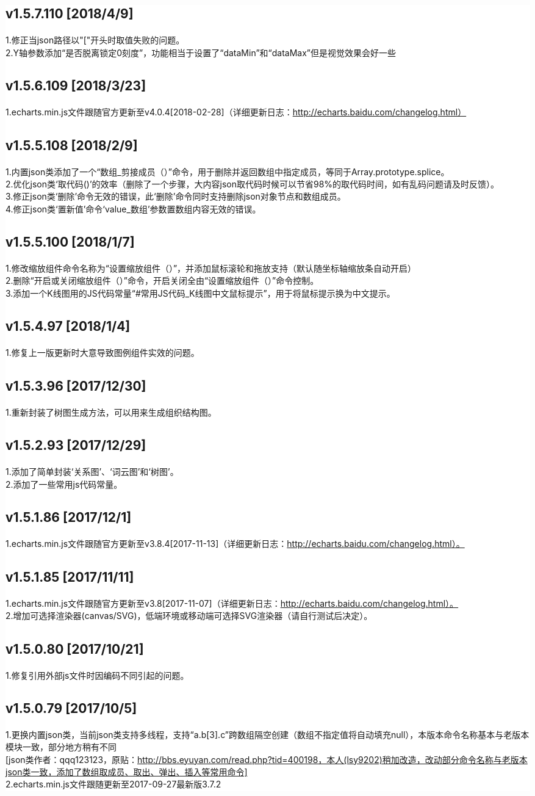 ## v1.5.7.110 [2018/4/9]
1.修正当json路径以"["开头时取值失败的问题。  
2.Y轴参数添加“是否脱离锁定0刻度”，功能相当于设置了“dataMin”和“dataMax”但是视觉效果会好一些  

## v1.5.6.109 [2018/3/23]
1.echarts.min.js文件跟随官方更新至v4.0.4[2018-02-28]（详细更新日志：http://echarts.baidu.com/changelog.html）

## v1.5.5.108 [2018/2/9]
1.内置json类添加了一个“数组_剪接成员（）”命令，用于删除并返回数组中指定成员，等同于Array.prototype.splice。  
2.优化json类‘取代码()’的效率（删除了一个步骤，大内容json取代码时候可以节省98%的取代码时间，如有乱码问题请及时反馈）。  
3.修正json类‘删除’命令无效的错误，此‘删除’命令同时支持删除json对象节点和数组成员。  
4.修正json类‘置新值’命令‘value_数组’参数置数组内容无效的错误。  

## v1.5.5.100 [2018/1/7]
1.修改缩放组件命令名称为“设置缩放组件（）”，并添加鼠标滚轮和拖放支持（默认随坐标轴缩放条自动开启）  
2.删除“开启或关闭缩放组件（）”命令，开启关闭全由“设置缩放组件（）”命令控制。  
3.添加一个K线图用的JS代码常量“#常用JS代码_K线图中文鼠标提示”，用于将鼠标提示换为中文提示。    

## v1.5.4.97 [2018/1/4]
1.修复上一版更新时大意导致图例组件实效的问题。  

## v1.5.3.96 [2017/12/30]
1.重新封装了树图生成方法，可以用来生成组织结构图。  

## v1.5.2.93 [2017/12/29]
1.添加了简单封装‘关系图’、‘词云图’和‘树图’。  
2.添加了一些常用js代码常量。  

## v1.5.1.86 [2017/12/1]
1.echarts.min.js文件跟随官方更新至v3.8.4[2017-11-13]（详细更新日志：http://echarts.baidu.com/changelog.html）。  

## v1.5.1.85 [2017/11/11]
1.echarts.min.js文件跟随官方更新至v3.8[2017-11-07]（详细更新日志：http://echarts.baidu.com/changelog.html）。  
2.增加可选择渲染器(canvas/SVG)，低端环境或移动端可选择SVG渲染器（请自行测试后决定）。  

## v1.5.0.80 [2017/10/21]
1.修复引用外部js文件时因编码不同引起的问题。

## v1.5.0.79 [2017/10/5]
1.更换内置json类，当前json类支持多线程，支持“a.b[3].c”跨数组隔空创建（数组不指定值将自动填充null），本版本命令名称基本与老版本模块一致，部分地方稍有不同     
[json类作者：qqq123123，原贴：http://bbs.eyuyan.com/read.php?tid=400198，本人(lsy9202)稍加改造，改动部分命令名称与老版本json类一致，添加了数组取成员、取出、弹出、插入等常用命令]  
2.echarts.min.js文件跟随更新至2017-09-27最新版3.7.2  
